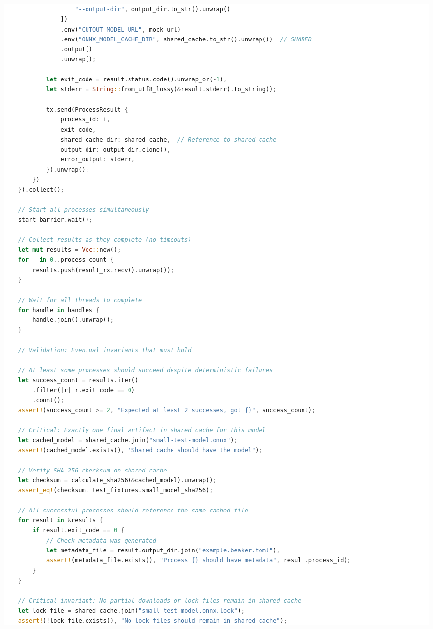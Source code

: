 ```rust
                    "--output-dir", output_dir.to_str().unwrap()
                ])
                .env("CUTOUT_MODEL_URL", mock_url)
                .env("ONNX_MODEL_CACHE_DIR", shared_cache.to_str().unwrap())  // SHARED
                .output()
                .unwrap();

            let exit_code = result.status.code().unwrap_or(-1);
            let stderr = String::from_utf8_lossy(&result.stderr).to_string();

            tx.send(ProcessResult {
                process_id: i,
                exit_code,
                shared_cache_dir: shared_cache,  // Reference to shared cache
                output_dir: output_dir.clone(),
                error_output: stderr,
            }).unwrap();
        })
    }).collect();

    // Start all processes simultaneously
    start_barrier.wait();

    // Collect results as they complete (no timeouts)
    let mut results = Vec::new();
    for _ in 0..process_count {
        results.push(result_rx.recv().unwrap());
    }

    // Wait for all threads to complete
    for handle in handles {
        handle.join().unwrap();
    }

    // Validation: Eventual invariants that must hold

    // At least some processes should succeed despite deterministic failures
    let success_count = results.iter()
        .filter(|r| r.exit_code == 0)
        .count();
    assert!(success_count >= 2, "Expected at least 2 successes, got {}", success_count);

    // Critical: Exactly one final artifact in shared cache for this model
    let cached_model = shared_cache.join("small-test-model.onnx");
    assert!(cached_model.exists(), "Shared cache should have the model");
    
    // Verify SHA-256 checksum on shared cache
    let checksum = calculate_sha256(&cached_model).unwrap();
    assert_eq!(checksum, test_fixtures.small_model_sha256);

    // All successful processes should reference the same cached file
    for result in &results {
        if result.exit_code == 0 {
            // Check metadata was generated
            let metadata_file = result.output_dir.join("example.beaker.toml");
            assert!(metadata_file.exists(), "Process {} should have metadata", result.process_id);
        }
    }

    // Critical invariant: No partial downloads or lock files remain in shared cache
    let lock_file = shared_cache.join("small-test-model.onnx.lock");
    assert!(!lock_file.exists(), "No lock files should remain in shared cache");

```